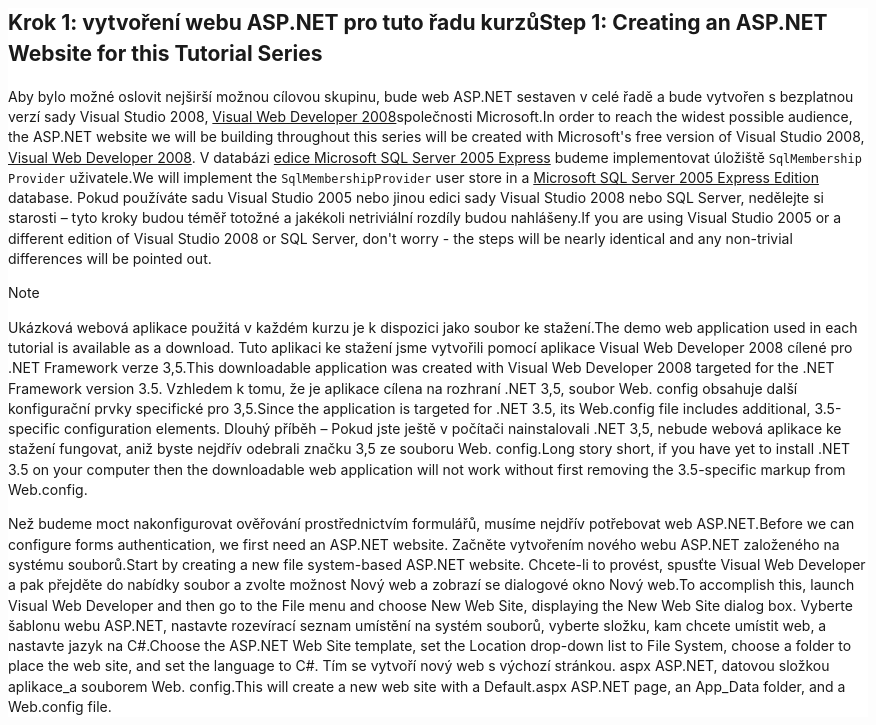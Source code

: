 ## <a name="step-1-creating-an-aspnet-website-for-this-tutorial-series"></a><span data-ttu-id="4d9bf-167">Krok 1: vytvoření webu ASP.NET pro tuto řadu kurzů</span><span class="sxs-lookup"><span data-stu-id="4d9bf-167">Step 1: Creating an ASP.NET Website for this Tutorial Series</span></span>

<span data-ttu-id="4d9bf-168">Aby bylo možné oslovit nejširší možnou cílovou skupinu, bude web ASP.NET sestaven v celé řadě a bude vytvořen s bezplatnou verzí sady Visual Studio 2008, [Visual Web Developer 2008](https://www.microsoft.com/express/vwd/)společnosti Microsoft.</span><span class="sxs-lookup"><span data-stu-id="4d9bf-168">In order to reach the widest possible audience, the ASP.NET website we will be building throughout this series will be created with Microsoft's free version of Visual Studio 2008, [Visual Web Developer 2008](https://www.microsoft.com/express/vwd/).</span></span> <span data-ttu-id="4d9bf-169">V databázi [edice Microsoft SQL Server 2005 Express](https://msdn.microsoft.com/sql/Aa336346.aspx) budeme implementovat úložiště `SqlMembershipProvider` uživatele.</span><span class="sxs-lookup"><span data-stu-id="4d9bf-169">We will implement the `SqlMembershipProvider` user store in a [Microsoft SQL Server 2005 Express Edition](https://msdn.microsoft.com/sql/Aa336346.aspx) database.</span></span> <span data-ttu-id="4d9bf-170">Pokud používáte sadu Visual Studio 2005 nebo jinou edici sady Visual Studio 2008 nebo SQL Server, nedělejte si starosti – tyto kroky budou téměř totožné a jakékoli netriviální rozdíly budou nahlášeny.</span><span class="sxs-lookup"><span data-stu-id="4d9bf-170">If you are using Visual Studio 2005 or a different edition of Visual Studio 2008 or SQL Server, don't worry - the steps will be nearly identical and any non-trivial differences will be pointed out.</span></span>

> [!NOTE]
> <span data-ttu-id="4d9bf-171">Ukázková webová aplikace použitá v každém kurzu je k dispozici jako soubor ke stažení.</span><span class="sxs-lookup"><span data-stu-id="4d9bf-171">The demo web application used in each tutorial is available as a download.</span></span> <span data-ttu-id="4d9bf-172">Tuto aplikaci ke stažení jsme vytvořili pomocí aplikace Visual Web Developer 2008 cílené pro .NET Framework verze 3,5.</span><span class="sxs-lookup"><span data-stu-id="4d9bf-172">This downloadable application was created with Visual Web Developer 2008 targeted for the .NET Framework version 3.5.</span></span> <span data-ttu-id="4d9bf-173">Vzhledem k tomu, že je aplikace cílena na rozhraní .NET 3,5, soubor Web. config obsahuje další konfigurační prvky specifické pro 3,5.</span><span class="sxs-lookup"><span data-stu-id="4d9bf-173">Since the application is targeted for .NET 3.5, its Web.config file includes additional, 3.5-specific configuration elements.</span></span> <span data-ttu-id="4d9bf-174">Dlouhý příběh – Pokud jste ještě v počítači nainstalovali .NET 3,5, nebude webová aplikace ke stažení fungovat, aniž byste nejdřív odebrali značku 3,5 ze souboru Web. config.</span><span class="sxs-lookup"><span data-stu-id="4d9bf-174">Long story short, if you have yet to install .NET 3.5 on your computer then the downloadable web application will not work without first removing the 3.5-specific markup from Web.config.</span></span>

<span data-ttu-id="4d9bf-175">Než budeme moct nakonfigurovat ověřování prostřednictvím formulářů, musíme nejdřív potřebovat web ASP.NET.</span><span class="sxs-lookup"><span data-stu-id="4d9bf-175">Before we can configure forms authentication, we first need an ASP.NET website.</span></span> <span data-ttu-id="4d9bf-176">Začněte vytvořením nového webu ASP.NET založeného na systému souborů.</span><span class="sxs-lookup"><span data-stu-id="4d9bf-176">Start by creating a new file system-based ASP.NET website.</span></span> <span data-ttu-id="4d9bf-177">Chcete-li to provést, spusťte Visual Web Developer a pak přejděte do nabídky soubor a zvolte možnost Nový web a zobrazí se dialogové okno Nový web.</span><span class="sxs-lookup"><span data-stu-id="4d9bf-177">To accomplish this, launch Visual Web Developer and then go to the File menu and choose New Web Site, displaying the New Web Site dialog box.</span></span> <span data-ttu-id="4d9bf-178">Vyberte šablonu webu ASP.NET, nastavte rozevírací seznam umístění na systém souborů, vyberte složku, kam chcete umístit web, a nastavte jazyk na C#.</span><span class="sxs-lookup"><span data-stu-id="4d9bf-178">Choose the ASP.NET Web Site template, set the Location drop-down list to File System, choose a folder to place the web site, and set the language to C#.</span></span> <span data-ttu-id="4d9bf-179">Tím se vytvoří nový web s výchozí stránkou. aspx ASP.NET, datovou složkou aplikace\_a souborem Web. config.</span><span class="sxs-lookup"><span data-stu-id="4d9bf-179">This will create a new web site with a Default.aspx ASP.NET page, an App\_Data folder, and a Web.config file.</span></span>
